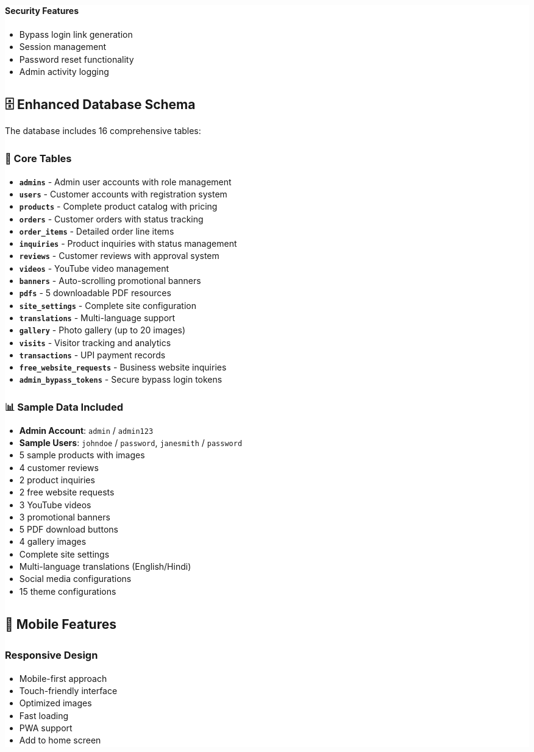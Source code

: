 #### Security Features
- Bypass login link generation
- Session management
- Password reset functionality
- Admin activity logging

## 🗄️ Enhanced Database Schema

The database includes 16 comprehensive tables:

### 🔧 Core Tables
- **`admins`** - Admin user accounts with role management
- **`users`** - Customer accounts with registration system
- **`products`** - Complete product catalog with pricing
- **`orders`** - Customer orders with status tracking
- **`order_items`** - Detailed order line items
- **`inquiries`** - Product inquiries with status management
- **`reviews`** - Customer reviews with approval system
- **`videos`** - YouTube video management
- **`banners`** - Auto-scrolling promotional banners
- **`pdfs`** - 5 downloadable PDF resources
- **`site_settings`** - Complete site configuration
- **`translations`** - Multi-language support
- **`gallery`** - Photo gallery (up to 20 images)
- **`visits`** - Visitor tracking and analytics
- **`transactions`** - UPI payment records
- **`free_website_requests`** - Business website inquiries
- **`admin_bypass_tokens`** - Secure bypass login tokens

### 📊 Sample Data Included
- **Admin Account**: `admin` / `admin123`
- **Sample Users**: `johndoe` / `password`, `janesmith` / `password`
- 5 sample products with images
- 4 customer reviews
- 2 product inquiries
- 2 free website requests
- 3 YouTube videos
- 3 promotional banners
- 5 PDF download buttons
- 4 gallery images
- Complete site settings
- Multi-language translations (English/Hindi)
- Social media configurations
- 15 theme configurations

## 📱 Mobile Features

### Responsive Design
- Mobile-first approach
- Touch-friendly interface
- Optimized images
- Fast loading
- PWA support
- Add to home screen
